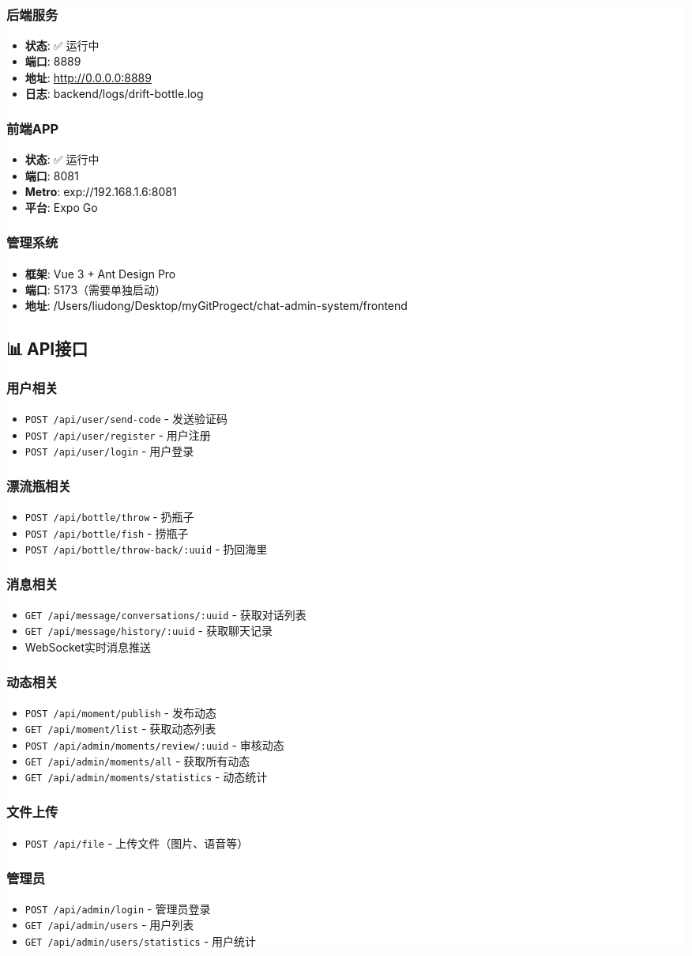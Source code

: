 ### 后端服务
- **状态**: ✅ 运行中
- **端口**: 8889
- **地址**: http://0.0.0.0:8889
- **日志**: backend/logs/drift-bottle.log

### 前端APP
- **状态**: ✅ 运行中
- **端口**: 8081
- **Metro**: exp://192.168.1.6:8081
- **平台**: Expo Go

### 管理系统
- **框架**: Vue 3 + Ant Design Pro
- **端口**: 5173（需要单独启动）
- **地址**: /Users/liudong/Desktop/myGitProgect/chat-admin-system/frontend

## 📊 API接口

### 用户相关
- `POST /api/user/send-code` - 发送验证码
- `POST /api/user/register` - 用户注册
- `POST /api/user/login` - 用户登录

### 漂流瓶相关
- `POST /api/bottle/throw` - 扔瓶子
- `POST /api/bottle/fish` - 捞瓶子
- `POST /api/bottle/throw-back/:uuid` - 扔回海里

### 消息相关
- `GET /api/message/conversations/:uuid` - 获取对话列表
- `GET /api/message/history/:uuid` - 获取聊天记录
- WebSocket实时消息推送

### 动态相关
- `POST /api/moment/publish` - 发布动态
- `GET /api/moment/list` - 获取动态列表
- `POST /api/admin/moments/review/:uuid` - 审核动态
- `GET /api/admin/moments/all` - 获取所有动态
- `GET /api/admin/moments/statistics` - 动态统计

### 文件上传
- `POST /api/file` - 上传文件（图片、语音等）

### 管理员
- `POST /api/admin/login` - 管理员登录
- `GET /api/admin/users` - 用户列表
- `GET /api/admin/users/statistics` - 用户统计
